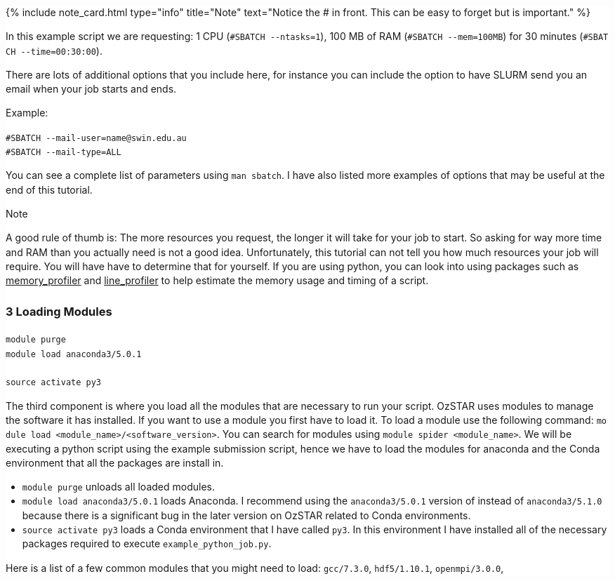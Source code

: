 {% include note_card.html type="info" title="Note" text="Notice the # in front. This can be easy to forget but is important." %}

In this example script we are requesting: 1 CPU (`#SBATCH --ntasks=1`), 100 MB of RAM (`#SBATCH --mem=100MB`) for 30 minutes (`#SBATCH --time=00:30:00`).

There are lots of additional options that you include here, for instance you can include the option to have SLURM send you an email when your job starts and ends.

Example:
```shell
#SBATCH --mail-user=name@swin.edu.au
#SBATCH --mail-type=ALL
```
You can see a complete list of parameters using `man sbatch`. I have also listed more examples of options that may be useful at the end of this tutorial.

<div class="card bg-info mb-3">
  <div class="card-header text-white">Note</div>
  <div class="card-body bg-light">
    <p class="card-text">A good rule of thumb is: The more resources you request, the longer it will take for your job to start. 
    So asking for way more time and RAM than you actually need is not a good idea. 
    Unfortunately, this tutorial can not tell you how much resources your job will require. 
    You will have have to determine that for yourself. 
    If you are using python, you can look into using packages such as <a href="https://github.com/pythonprofilers/memory_profiler">memory_profiler</a> and <a href="https://github.com/pyutils/line_profiler">line_profiler</a> to help estimate the memory usage and timing of a script.</p>
  </div>
</div>

### 3 Loading Modules
```shell
module purge
module load anaconda3/5.0.1

source activate py3
```

The third component is where you load all the modules that are necessary to run your script. OzSTAR uses modules to manage the software it has installed. If you want to use a module you first have to load it. To load a module use the following command: `module load <module_name>/<software_version>`. You can search for modules using `module spider <module_name>`. We will be executing a python script using the example submission script, hence we have to load the modules for anaconda and the Conda environment that all the packages are install in.
 
- `module purge` unloads all loaded modules.
- `module load anaconda3/5.0.1` loads Anaconda. I recommend using the `anaconda3/5.0.1` version of instead of `anaconda3/5.1.0` because there is a significant bug in the later version on OzSTAR related to Conda environments. 
- `source activate py3` loads a Conda environment that I have called `py3`. In this environment I have installed all of the necessary packages required to execute `example_python_job.py`.

Here is a list of a few common modules that you might need to load: `gcc/7.3.0`, `hdf5/1.10.1`, `openmpi/3.0.0`, 
